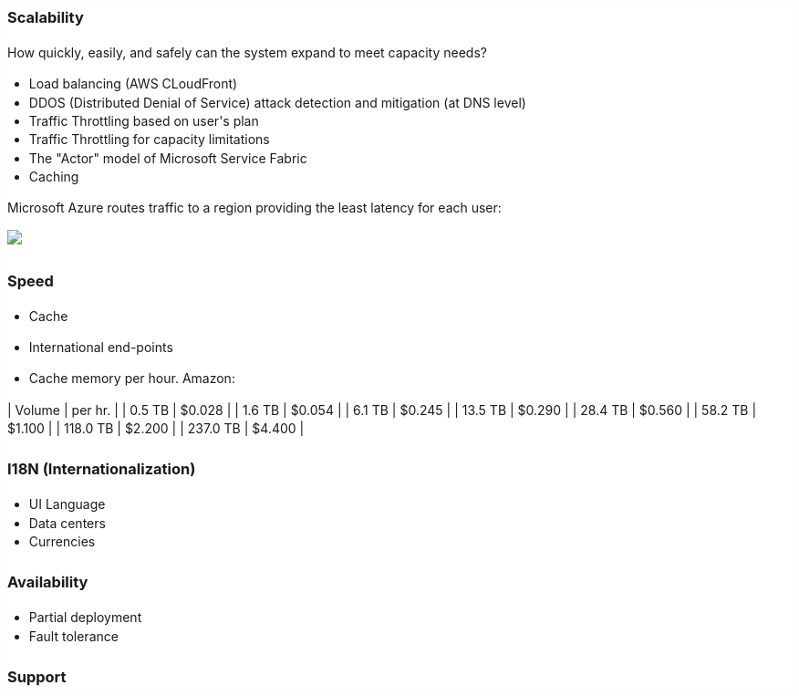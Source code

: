 ### Scalability

   How quickly, easily, and safely can the system expand to meet capacity needs?

   * Load balancing (AWS CLoudFront)
   * DDOS (Distributed Denial of Service) attack detection and mitigation (at DNS level)
   * Traffic Throttling based on user's plan
   * Traffic Throttling for capacity limitations
   * The "Actor" model of Microsoft Service Fabric
   * Caching

Microsoft Azure routes traffic to a region providing the least latency for each user:

<a target="_blank" href="https://azure.microsoft.com/en-us/documentation/articles/traffic-manager-routing-methods/#performance-traffic-routing-method">
<img src="https://acom.azurecomcdn.net/80C57D/cdn/mediahandler/docarticles/dpsmedia-prod/azure.microsoft.com/en-us/documentation/articles/traffic-manager-routing-methods/20160415071221/ic753237.jpg"></a>

### Speed

   * Cache
   * International end-points

   * Cache memory per hour.  Amazon:

   | Volume     | per hr. |
   |     0.5 TB | $0.028 |
   |     1.6 TB | $0.054 |
   |     6.1 TB | $0.245 |
   |    13.5 TB | $0.290 |
   |    28.4 TB | $0.560 |
   |    58.2 TB | $1.100 |
   |   118.0 TB | $2.200 |
   |   237.0 TB | $4.400 |

### I18N (Internationalization)

   * UI Language
   * Data centers
   * Currencies

### Availability

   * Partial deployment
   * Fault tolerance

### Support
